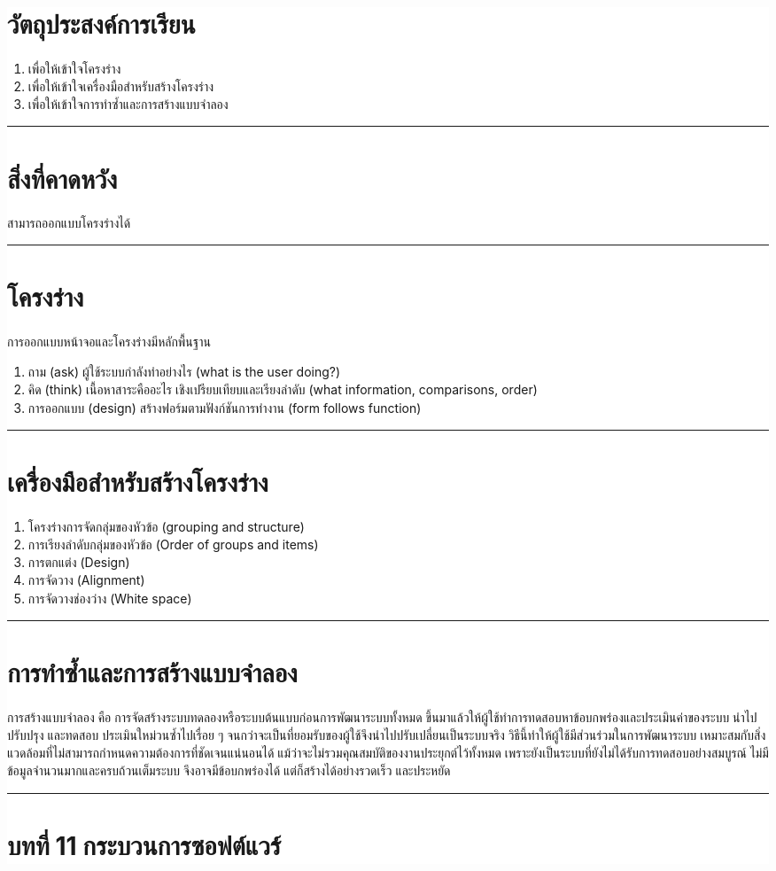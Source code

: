 # วัตถุประสงค์การเรียน

1. เพื่อให้เข้าใจโครงร่าง
2. เพื่อให้เข้าใจเครื่องมือสำหรับสร้างโครงร่าง
3. เพื่อให้เข้าใจการทำซ้ำและการสร้างแบบจำลอง

---

# สิ่งที่คาดหวัง

สามารถออกแบบโครงร่างได้

---

# โครงร่าง

การออกแบบหน้าจอและโครงร่างมีหลักพื้นฐาน 

1. ถาม (ask) ผู้ใช้ระบบกำลังทำอย่างไร (what is the user doing?) 
2. คิด (think) เนื้อหาสาระคืออะไร เชิงเปรียบเทียบและเรียงลำดับ (what information, comparisons, order) 
3. การออกแบบ (design) สร้างฟอร์มตามฟังก์ชันการทำงาน (form follows function) 

---

# เครื่องมือสำหรับสร้างโครงร่าง

1. โครงร่างการจัดกลุ่มของหัวข้อ (grouping and structure) 
2. การเรียงลำดับกลุ่มของหัวข้อ (Order of groups and items) 
3. การตกแต่ง (Design) 
4. การจัดวาง (Alignment) 
5. การจัดวางช่องว่าง (White space) 

---

# การทำซ้ำและการสร้างแบบจำลอง

การสร้างแบบจำลอง คือ การจัดสร้างระบบทดลองหรือระบบต้นแบบก่อนการพัฒนาระบบทั้งหมด ขึ้นมาแล้วให้ผู้ใช้ทำการทดสอบหาข้อบกพร่องและประเมินค่าของระบบ นำไปปรับปรุง และทดสอบ ประเมินใหม่วนซ้ำไปเรื่อย ๆ จนกว่าจะเป็นที่ยอมรับของผู้ใช้จึงนำไปปรับเปลี่ยนเป็นระบบจริง วิธีนี้ทำให้ผู้ใช้มีส่วนร่วมในการพัฒนาระบบ เหมาะสมกับสิ่งแวดล้อมที่ไม่สามารถกำหนดความต้องการที่ชัดเจนแน่นอนได้ แม้ว่าจะไม่รวมคุณสมบัติของงานประยุกต์ไว้ทั้งหมด เพราะยังเป็นระบบที่ยังไม่ได้รับการทดสอบอย่างสมบูรณ์ ไม่มีข้อมูลจำนวนมากและครบถ้วนเต็มระบบ จึงอาจมีข้อบกพร่องได้ แต่ก็สร้างได้อย่างรวดเร็ว และประหยัด 

---

# บทที่ 11 กระบวนการซอฟต์แวร์
